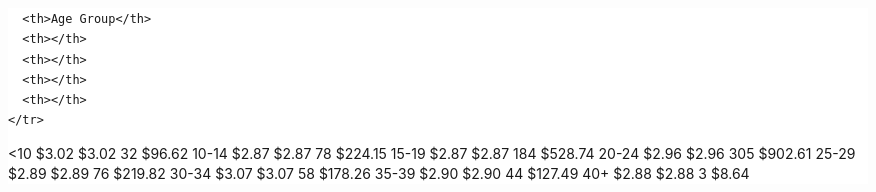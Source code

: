       <th>Age Group</th>
      <th></th>
      <th></th>
      <th></th>
      <th></th>
    </tr>
  </thead>
  <tbody>
    <tr>
      <th>&lt;10</th>
      <td>$3.02</td>
      <td>$3.02</td>
      <td>32</td>
      <td>$96.62</td>
    </tr>
    <tr>
      <th>10-14</th>
      <td>$2.87</td>
      <td>$2.87</td>
      <td>78</td>
      <td>$224.15</td>
    </tr>
    <tr>
      <th>15-19</th>
      <td>$2.87</td>
      <td>$2.87</td>
      <td>184</td>
      <td>$528.74</td>
    </tr>
    <tr>
      <th>20-24</th>
      <td>$2.96</td>
      <td>$2.96</td>
      <td>305</td>
      <td>$902.61</td>
    </tr>
    <tr>
      <th>25-29</th>
      <td>$2.89</td>
      <td>$2.89</td>
      <td>76</td>
      <td>$219.82</td>
    </tr>
    <tr>
      <th>30-34</th>
      <td>$3.07</td>
      <td>$3.07</td>
      <td>58</td>
      <td>$178.26</td>
    </tr>
    <tr>
      <th>35-39</th>
      <td>$2.90</td>
      <td>$2.90</td>
      <td>44</td>
      <td>$127.49</td>
    </tr>
    <tr>
      <th>40+</th>
      <td>$2.88</td>
      <td>$2.88</td>
      <td>3</td>
      <td>$8.64</td>
    </tr>